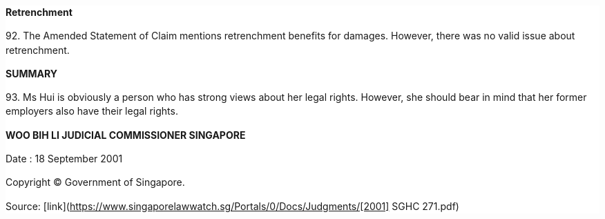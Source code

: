 **Retrenchment** 

92\. The Amended Statement of Claim mentions retrenchment benefits for damages. However, there was no valid issue about retrenchment. 

**SUMMARY** 

93\. Ms Hui is obviously a person who has strong views about her legal rights. However, she should bear in mind that her former employers also have their legal rights. 

**WOO BIH LI JUDICIAL COMMISSIONER SINGAPORE** 

Date : 18 September 2001 

 Copyright © Government of Singapore. 


Source: [link](https://www.singaporelawwatch.sg/Portals/0/Docs/Judgments/[2001] SGHC 271.pdf)
